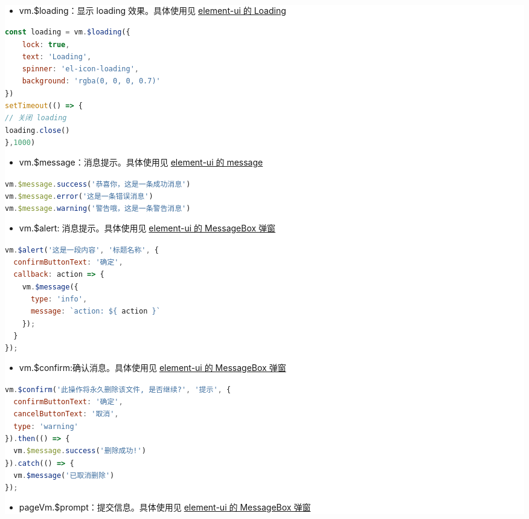 * vm.$loading：显示 loading 效果。具体使用见 [element-ui 的 Loading](https://element.eleme.cn/#/zh-CN/component/loading)

```js
const loading = vm.$loading({
    lock: true,
    text: 'Loading',
    spinner: 'el-icon-loading',
    background: 'rgba(0, 0, 0, 0.7)'
})
setTimeout(() => {
// 关闭 loading
loading.close()
},1000)
```

* vm.$message：消息提示。具体使用见 [element-ui 的 message](https://element.eleme.cn/#/zh-CN/component/message)

```js
vm.$message.success('恭喜你，这是一条成功消息')
vm.$message.error('这是一条错误消息')
vm.$message.warning('警告哦，这是一条警告消息')
```

* vm.$alert: 消息提示。具体使用见 [element-ui 的 MessageBox 弹窗](https://element.eleme.cn/#/zh-CN/component/message-box)

```js
vm.$alert('这是一段内容', '标题名称', {
  confirmButtonText: '确定',
  callback: action => {
    vm.$message({
      type: 'info',
      message: `action: ${ action }`
    });
  }
});
```

* vm.$confirm:确认消息。具体使用见 [element-ui 的 MessageBox 弹窗](https://element.eleme.cn/#/zh-CN/component/message-box)

```js
vm.$confirm('此操作将永久删除该文件, 是否继续?', '提示', {
  confirmButtonText: '确定',
  cancelButtonText: '取消',
  type: 'warning'
}).then(() => {
  vm.$message.success('删除成功!')
}).catch(() => {
  vm.$message('已取消删除')        
});
```

* pageVm.$prompt：提交信息。具体使用见 [element-ui 的 MessageBox 弹窗](https://element.eleme.cn/#/zh-CN/component/message-box)

